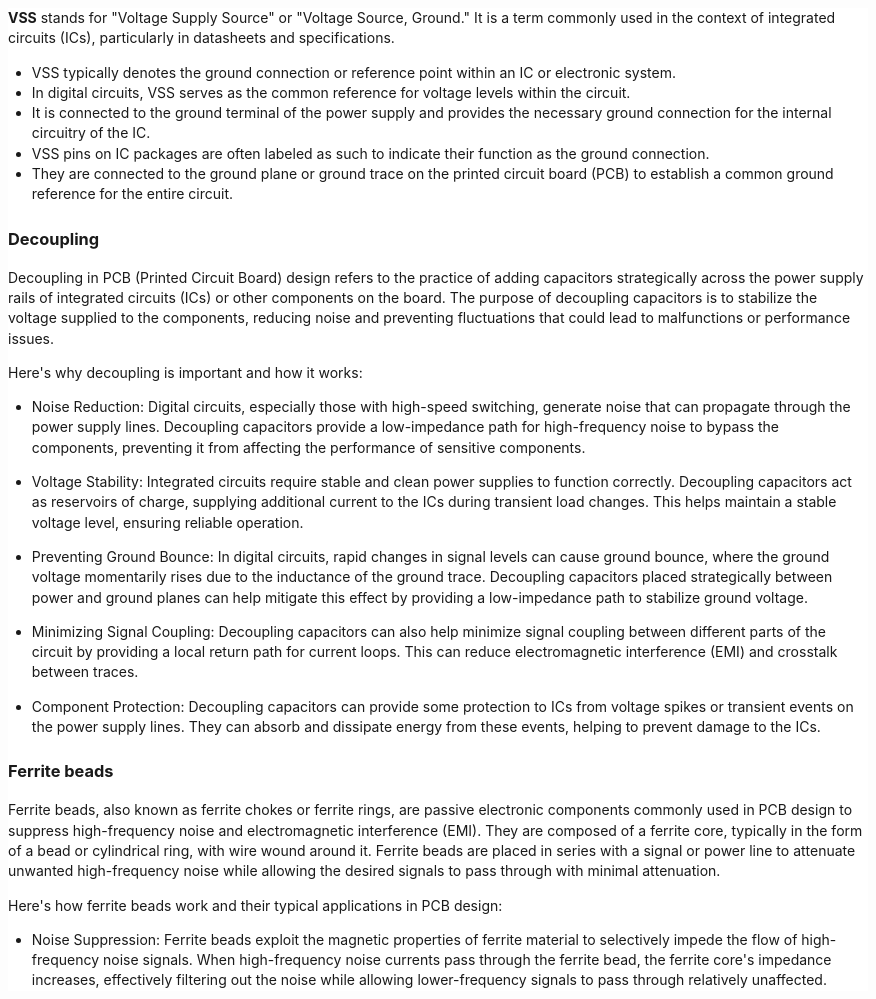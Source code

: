 **VSS** stands for "Voltage Supply Source" or "Voltage Source, Ground." It is a term commonly used in the context of integrated circuits (ICs), particularly in datasheets and specifications.

- VSS typically denotes the ground connection or reference point within an IC or electronic system.
- In digital circuits, VSS serves as the common reference for voltage levels within the circuit.
- It is connected to the ground terminal of the power supply and provides the necessary ground connection for the internal circuitry of the IC.
- VSS pins on IC packages are often labeled as such to indicate their function as the ground connection.
- They are connected to the ground plane or ground trace on the printed circuit board (PCB) to establish a common ground reference for the entire circuit.

### Decoupling

Decoupling in PCB (Printed Circuit Board) design refers to the practice of adding capacitors strategically across the power supply rails of integrated circuits (ICs) or other components on the board. The purpose of decoupling capacitors is to stabilize the voltage supplied to the components, reducing noise and preventing fluctuations that could lead to malfunctions or performance issues.

Here's why decoupling is important and how it works:

- Noise Reduction: Digital circuits, especially those with high-speed switching, generate noise that can propagate through the power supply lines. Decoupling capacitors provide a low-impedance path for high-frequency noise to bypass the components, preventing it from affecting the performance of sensitive components.

- Voltage Stability: Integrated circuits require stable and clean power supplies to function correctly. Decoupling capacitors act as reservoirs of charge, supplying additional current to the ICs during transient load changes. This helps maintain a stable voltage level, ensuring reliable operation.

- Preventing Ground Bounce: In digital circuits, rapid changes in signal levels can cause ground bounce, where the ground voltage momentarily rises due to the inductance of the ground trace. Decoupling capacitors placed strategically between power and ground planes can help mitigate this effect by providing a low-impedance path to stabilize ground voltage.

- Minimizing Signal Coupling: Decoupling capacitors can also help minimize signal coupling between different parts of the circuit by providing a local return path for current loops. This can reduce electromagnetic interference (EMI) and crosstalk between traces.

- Component Protection: Decoupling capacitors can provide some protection to ICs from voltage spikes or transient events on the power supply lines. They can absorb and dissipate energy from these events, helping to prevent damage to the ICs.

### Ferrite beads

Ferrite beads, also known as ferrite chokes or ferrite rings, are passive electronic components commonly used in PCB design to suppress high-frequency noise and electromagnetic interference (EMI). They are composed of a ferrite core, typically in the form of a bead or cylindrical ring, with wire wound around it. Ferrite beads are placed in series with a signal or power line to attenuate unwanted high-frequency noise while allowing the desired signals to pass through with minimal attenuation.

Here's how ferrite beads work and their typical applications in PCB design:

- Noise Suppression: Ferrite beads exploit the magnetic properties of ferrite material to selectively impede the flow of high-frequency noise signals. When high-frequency noise currents pass through the ferrite bead, the ferrite core's impedance increases, effectively filtering out the noise while allowing lower-frequency signals to pass through relatively unaffected.
